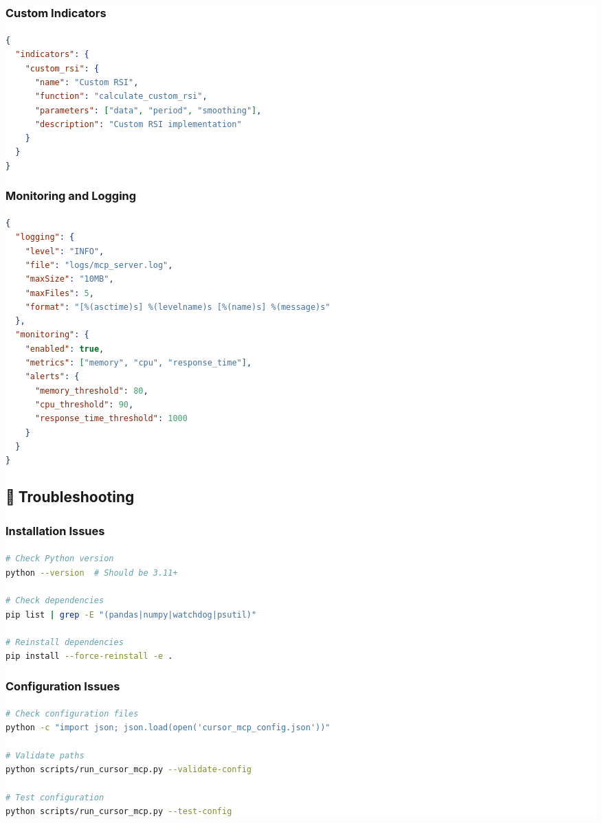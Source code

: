 ### Custom Indicators
```json
{
  "indicators": {
    "custom_rsi": {
      "name": "Custom RSI",
      "function": "calculate_custom_rsi",
      "parameters": ["data", "period", "smoothing"],
      "description": "Custom RSI implementation"
    }
  }
}
```

### Monitoring and Logging
```json
{
  "logging": {
    "level": "INFO",
    "file": "logs/mcp_server.log",
    "maxSize": "10MB",
    "maxFiles": 5,
    "format": "[%(asctime)s] %(levelname)s [%(name)s] %(message)s"
  },
  "monitoring": {
    "enabled": true,
    "metrics": ["memory", "cpu", "response_time"],
    "alerts": {
      "memory_threshold": 80,
      "cpu_threshold": 90,
      "response_time_threshold": 1000
    }
  }
}
```

## 🐛 Troubleshooting

### Installation Issues
```bash
# Check Python version
python --version  # Should be 3.11+

# Check dependencies
pip list | grep -E "(pandas|numpy|watchdog|psutil)"

# Reinstall dependencies
pip install --force-reinstall -e .
```

### Configuration Issues
```bash
# Check configuration files
python -c "import json; json.load(open('cursor_mcp_config.json'))"

# Validate paths
python scripts/run_cursor_mcp.py --validate-config

# Test configuration
python scripts/run_cursor_mcp.py --test-config
```
